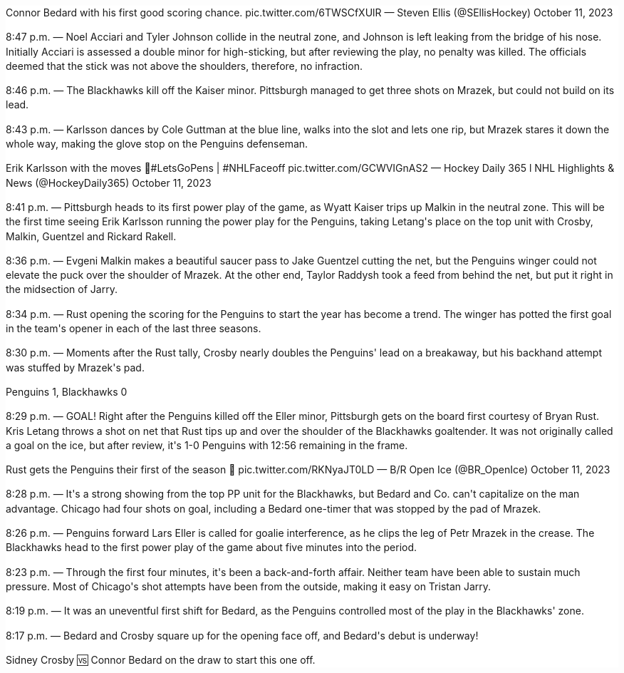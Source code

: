 Connor Bedard with his first good scoring chance. pic.twitter.com/6TWSCfXUlR — Steven Ellis (@SEllisHockey) October 11, 2023

8:47 p.m. — Noel Acciari and Tyler Johnson collide in the neutral zone, and Johnson is left leaking from the bridge of his nose. Initially Acciari is assessed a double minor for high-sticking, but after reviewing the play, no penalty was killed. The officials deemed that the stick was not above the shoulders, therefore, no infraction.

8:46 p.m. — The Blackhawks kill off the Kaiser minor. Pittsburgh managed to get three shots on Mrazek, but could not build on its lead.

8:43 p.m. — Karlsson dances by Cole Guttman at the blue line, walks into the slot and lets one rip, but Mrazek stares it down the whole way, making the glove stop on the Penguins defenseman.

Erik Karlsson with the moves 👀#LetsGoPens | #NHLFaceoff pic.twitter.com/GCWVIGnAS2 — Hockey Daily 365 l NHL Highlights & News (@HockeyDaily365) October 11, 2023

8:41 p.m. — Pittsburgh heads to its first power play of the game, as Wyatt Kaiser trips up Malkin in the neutral zone. This will be the first time seeing Erik Karlsson running the power play for the Penguins, taking Letang's place on the top unit with Crosby, Malkin, Guentzel and Rickard Rakell.

8:36 p.m. — Evgeni Malkin makes a beautiful saucer pass to Jake Guentzel cutting the net, but the Penguins winger could not elevate the puck over the shoulder of Mrazek. At the other end, Taylor Raddysh took a feed from behind the net, but put it right in the midsection of Jarry.

8:34 p.m. — Rust opening the scoring for the Penguins to start the year has become a trend. The winger has potted the first goal in the team's opener in each of the last three seasons.

8:30 p.m. — Moments after the Rust tally, Crosby nearly doubles the Penguins' lead on a breakaway, but his backhand attempt was stuffed by Mrazek's pad.

Penguins 1, Blackhawks 0

8:29 p.m. — GOAL! Right after the Penguins killed off the Eller minor, Pittsburgh gets on the board first courtesy of Bryan Rust. Kris Letang throws a shot on net that Rust tips up and over the shoulder of the Blackhawks goaltender. It was not originally called a goal on the ice, but after review, it's 1-0 Penguins with 12:56 remaining in the frame.

Rust gets the Penguins their first of the season 🚨 pic.twitter.com/RKNyaJT0LD — B/R Open Ice (@BR_OpenIce) October 11, 2023

8:28 p.m. — It's a strong showing from the top PP unit for the Blackhawks, but Bedard and Co. can't capitalize on the man advantage. Chicago had four shots on goal, including a Bedard one-timer that was stopped by the pad of Mrazek.

8:26 p.m. — Penguins forward Lars Eller is called for goalie interference, as he clips the leg of Petr Mrazek in the crease. The Blackhawks head to the first power play of the game about five minutes into the period.

8:23 p.m. — Through the first four minutes, it's been a back-and-forth affair. Neither team have been able to sustain much pressure. Most of Chicago's shot attempts have been from the outside, making it easy on Tristan Jarry.

8:19 p.m. — It was an uneventful first shift for Bedard, as the Penguins controlled most of the play in the Blackhawks' zone.

8:17 p.m. — Bedard and Crosby square up for the opening face off, and Bedard's debut is underway!

Sidney Crosby 🆚 Connor Bedard on the draw to start this one off.
